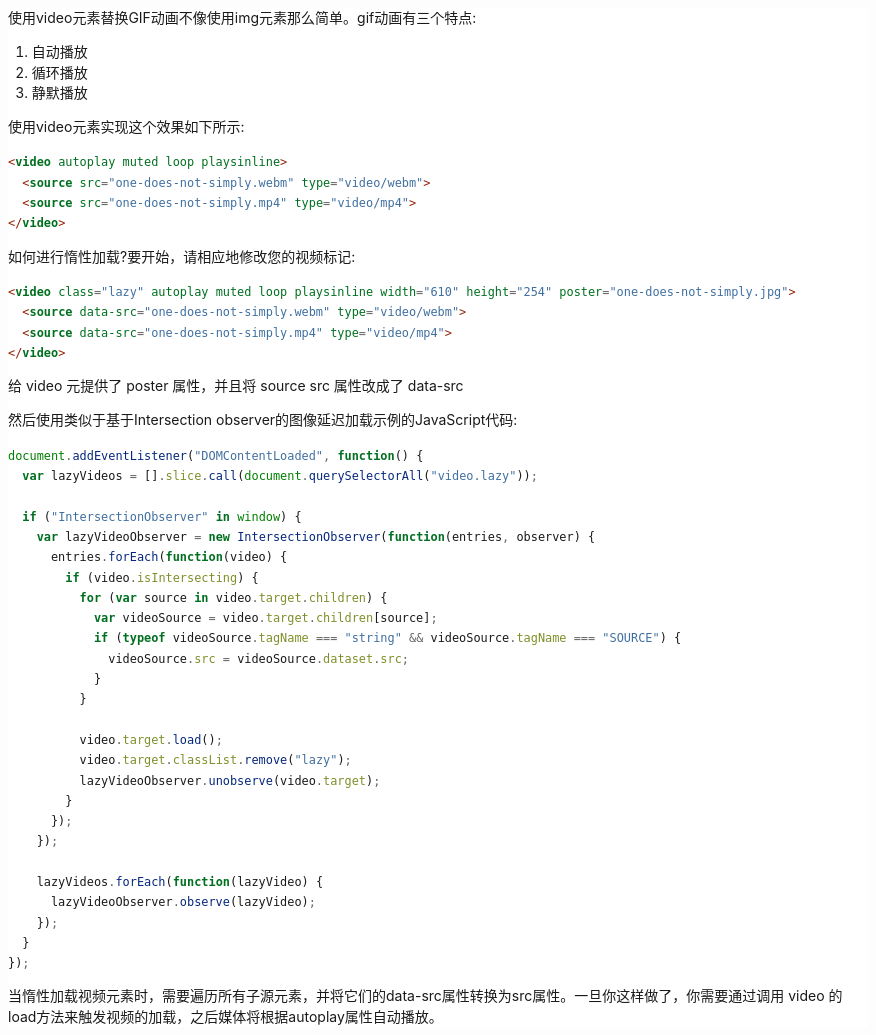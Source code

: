 使用video元素替换GIF动画不像使用img元素那么简单。gif动画有三个特点:

1. 自动播放
2. 循环播放
3. 静默播放

使用video元素实现这个效果如下所示:

```html
<video autoplay muted loop playsinline>
  <source src="one-does-not-simply.webm" type="video/webm">
  <source src="one-does-not-simply.mp4" type="video/mp4">
</video>
```

如何进行惰性加载?要开始，请相应地修改您的视频标记:

```html
<video class="lazy" autoplay muted loop playsinline width="610" height="254" poster="one-does-not-simply.jpg">
  <source data-src="one-does-not-simply.webm" type="video/webm">
  <source data-src="one-does-not-simply.mp4" type="video/mp4">
</video>
```

给 video 元提供了 poster 属性，并且将 source src 属性改成了 data-src 

然后使用类似于基于Intersection observer的图像延迟加载示例的JavaScript代码:

```javascript
document.addEventListener("DOMContentLoaded", function() {
  var lazyVideos = [].slice.call(document.querySelectorAll("video.lazy"));

  if ("IntersectionObserver" in window) {
    var lazyVideoObserver = new IntersectionObserver(function(entries, observer) {
      entries.forEach(function(video) {
        if (video.isIntersecting) {
          for (var source in video.target.children) {
            var videoSource = video.target.children[source];
            if (typeof videoSource.tagName === "string" && videoSource.tagName === "SOURCE") {
              videoSource.src = videoSource.dataset.src;
            }
          }

          video.target.load();
          video.target.classList.remove("lazy");
          lazyVideoObserver.unobserve(video.target);
        }
      });
    });

    lazyVideos.forEach(function(lazyVideo) {
      lazyVideoObserver.observe(lazyVideo);
    });
  }
});
```

当惰性加载视频元素时，需要遍历所有子源元素，并将它们的data-src属性转换为src属性。一旦你这样做了，你需要通过调用 video 的load方法来触发视频的加载，之后媒体将根据autoplay属性自动播放。


